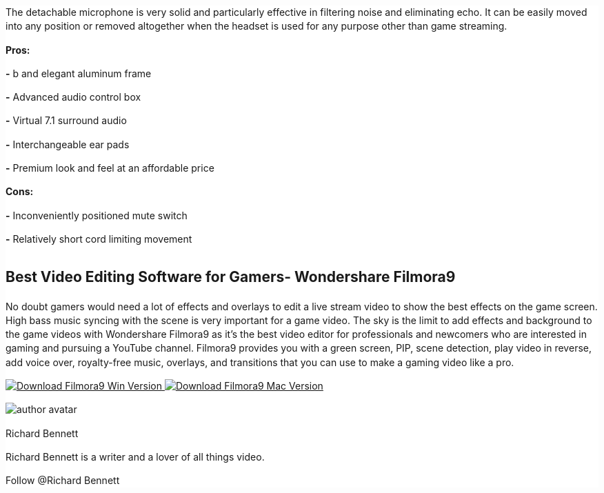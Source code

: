 The detachable microphone is very solid and particularly effective in filtering noise and eliminating echo. It can be easily moved into any position or removed altogether when the headset is used for any purpose other than game streaming.

**Pros:**

 **\-** b and elegant aluminum frame

 **\-** Advanced audio control box

 **\-** Virtual 7.1 surround audio

 **\-** Interchangeable ear pads

 **\-** Premium look and feel at an affordable price

**Cons:**

 **\-** Inconveniently positioned mute switch

 **\-** Relatively short cord limiting movement

## Best Video Editing Software for Gamers- Wondershare Filmora9

No doubt gamers would need a lot of effects and overlays to edit a live stream video to show the best effects on the game screen. High bass music syncing with the scene is very important for a game video. The sky is the limit to add effects and background to the game videos with Wondershare Filmora9 as it’s the best video editor for professionals and newcomers who are interested in gaming and pursuing a YouTube channel. Filmora9 provides you with a green screen, PIP, scene detection, play video in reverse, add voice over, royalty-free music, overlays, and transitions that you can use to make a gaming video like a pro.

[![Download Filmora9 Win Version](https://images.wondershare.com/filmora/guide/download-btn-win.jpg) ](https://tools.techidaily.com/wondershare/filmora/download/) [![Download Filmora9 Mac Version](https://images.wondershare.com/filmora/guide/download-btn-mac.jpg) ](https://tools.techidaily.com/wondershare/filmora/download/)

![author avatar](https://images.wondershare.com/filmora/article-images/richard-bennett.jpg)

Richard Bennett

Richard Bennett is a writer and a lover of all things video.

Follow @Richard Bennett

<ins class="adsbygoogle"
     style="display:block"
     data-ad-format="autorelaxed"
     data-ad-client="ca-pub-7571918770474297"
     data-ad-slot="1223367746"></ins>

<ins class="adsbygoogle"
     style="display:block"
     data-ad-client="ca-pub-7571918770474297"
     data-ad-slot="8358498916"
     data-ad-format="auto"
     data-full-width-responsive="true"></ins>

